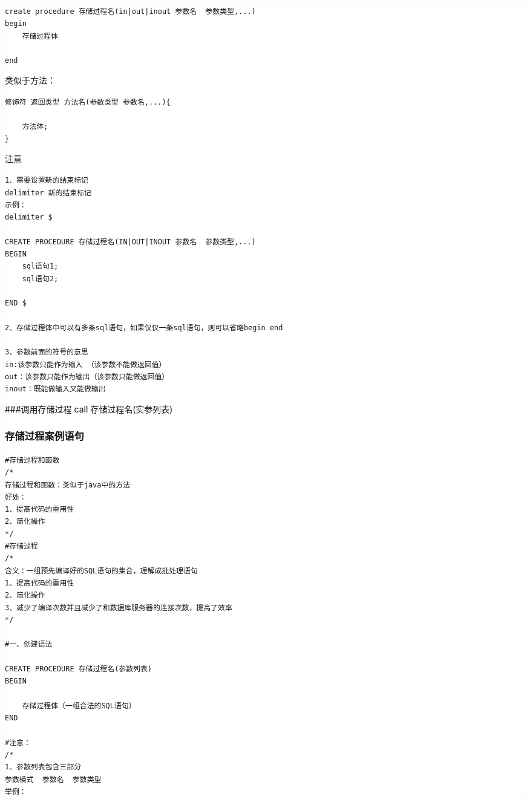 	create procedure 存储过程名(in|out|inout 参数名  参数类型,...)
	begin
		存储过程体
	
	end

类似于方法：

	修饰符 返回类型 方法名(参数类型 参数名,...){
	
		方法体;
	}

注意

	1、需要设置新的结束标记
	delimiter 新的结束标记
	示例：
	delimiter $
	
	CREATE PROCEDURE 存储过程名(IN|OUT|INOUT 参数名  参数类型,...)
	BEGIN
		sql语句1;
		sql语句2;
	
	END $
	
	2、存储过程体中可以有多条sql语句，如果仅仅一条sql语句，则可以省略begin end
	
	3、参数前面的符号的意思
	in:该参数只能作为输入 （该参数不能做返回值）
	out：该参数只能作为输出（该参数只能做返回值）
	inout：既能做输入又能做输出


###调用存储过程
	call 存储过程名(实参列表)
### 存储过程案例语句



```
#存储过程和函数
/*
存储过程和函数：类似于java中的方法
好处：
1、提高代码的重用性
2、简化操作
*/
#存储过程
/*
含义：一组预先编译好的SQL语句的集合，理解成批处理语句
1、提高代码的重用性
2、简化操作
3、减少了编译次数并且减少了和数据库服务器的连接次数，提高了效率
*/

#一、创建语法

CREATE PROCEDURE 存储过程名(参数列表)
BEGIN

	存储过程体（一组合法的SQL语句）
END

#注意：
/*
1、参数列表包含三部分
参数模式  参数名  参数类型
举例：
```